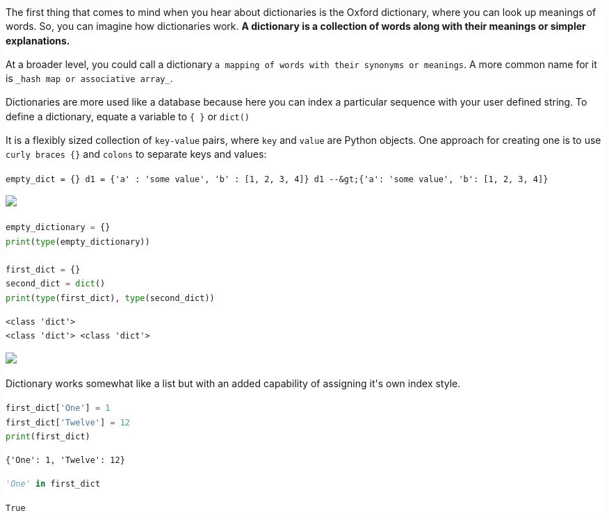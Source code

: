 The first thing that comes to mind when you hear about dictionaries is the Oxford dictionary, where you can look up meanings of words. So, you can imagine how dictionaries work. **A dictionary is a collection of words along with their meanings or simpler explanations.**

At a broader level, you could call a dictionary `a mapping of words with their synonyms or meanings`. A more common
name for it is `_hash map or associative array_`.

Dictionaries are more used like a database because here you can index a particular sequence with your user defined string. To define a dictionary, equate a variable to `{ }` or `dict()`

It is a flexibly sized collection of `key-value` pairs, where `key` and `value` are Python objects. One approach for creating one is to use `curly braces {}` and `colons` to separate keys and values:

`empty_dict = {}
d1 = {'a' : 'some value', 'b' : [1, 2, 3, 4]}
d1
--&gt;{'a': 'some value', 'b': [1, 2, 3, 4]}`


<img src="https://github.com/nishantsbi/Medium_articles/blob/master/picures/2.PNG?raw=true">


```python
empty_dictionary = {}
print(type(empty_dictionary))

first_dict = {}
second_dict = dict()
print(type(first_dict), type(second_dict))
```

    <class 'dict'>
    <class 'dict'> <class 'dict'>


<img src="https://github.com/nishantsbi/Medium_articles/blob/master/picures/dictmethods.PNG?raw=true">

Dictionary works somewhat like a list but with an added capability of assigning it's own index style.


```python
first_dict['One'] = 1
first_dict['Twelve'] = 12 
print(first_dict)
```

    {'One': 1, 'Twelve': 12}



```python
'One' in first_dict
```




    True
